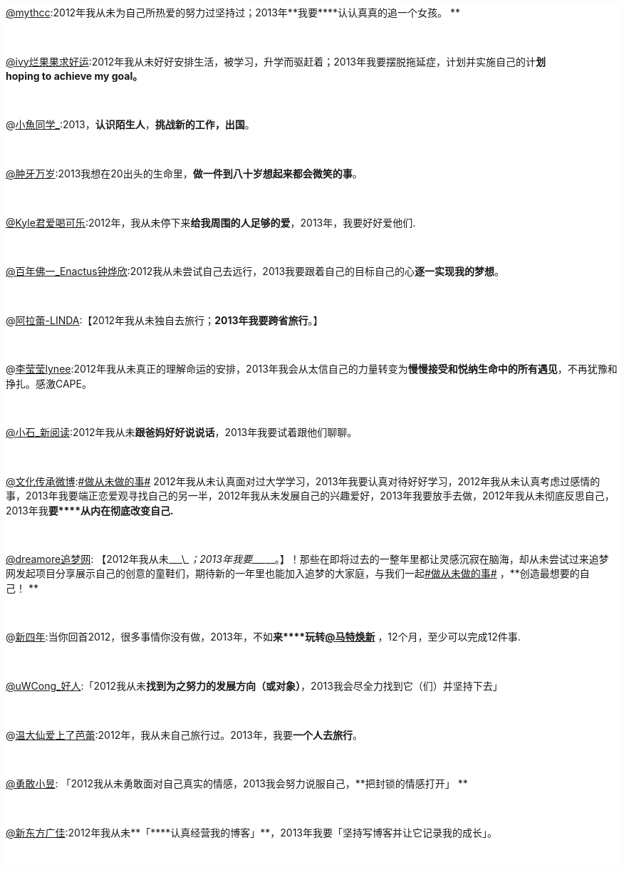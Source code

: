 [@mythcc][29]:2012年我从未为自己所热爱的努力过坚持过；2013年**我要****认认真真的追一个女孩。 **

&nbsp;

[@ivy烂果果求好运][30]:2012年我从未好好安排生活，被学习，升学而驱赶着；2013年我要摆脱拖延症，计划并实施自己的计**划hoping to achieve my goal。**

&nbsp;

@[小魚同学_][31]:2013，**认识陌生人**，**挑战新的工作，出国**。

&nbsp;

[@肿牙万岁][32]:2013我想在20出头的生命里，**做一件到八十岁想起来都会微笑的事**。

&nbsp;

[@Kyle君爱喝可乐][33]:2012年，我从未停下来**给我周围的人足够的爱**，2013年，我要好好爱他们.

&nbsp;

[@百年佛一_Enactus钟烨欣][34]:2012我从未尝试自己去远行，2013我要跟着自己的目标自己的心**逐一实现我的梦想**。

&nbsp;

@[阿拉蕾-LINDA][35]:【2012年我从未独自去旅行；**2013年我要跨省旅行**。】

&nbsp;

@[李莹莹lynee][36]:2012年我从未真正的理解命运的安排，2013年我会从太信自己的力量转变为**慢慢接受和悦纳生命中的所有遇见**，不再犹豫和挣扎。感激CAPE。

&nbsp;

[@小石_新阅读][37]:2012年我从未**跟爸妈好好说说话**，2013年我要试着跟他们聊聊。

&nbsp;

[@文化传承微博][38]:[#做从未做的事#][4] 2012年我从未认真面对过大学学习，2013年我要认真对待好好学习，2012年我从未认真考虑过感情的事，2013年我要端正恋爱观寻找自己的另一半，2012年我从未发展自己的兴趣爱好，2013年我要放手去做，2012年我从未彻底反思自己，2013年我**要****从内在彻底改变自己.**

&nbsp;

[@dreamore追梦网][39]: 【2012年我从未__\_\\_\_；2013年我要\_\_\____。】！那些在即将过去的一整年里都让灵感沉寂在脑海，却从未尝试过来追梦网发起项目分享展示自己的创意的童鞋们，期待新的一年里也能加入追梦的大家庭，与我们一起[#做从未做的事#][4] ，**创造最想要的自己！ **

&nbsp;

@[新四年][40]:当你回首2012，很多事情你没有做，2013年，不如**来****玩转[@马特焕新][41]** ，12个月，至少可以完成12件事.

&nbsp;

[@uWCong_好人][42]:「2012我从未**找到为之努力的发展方向（或对象）**，2013我会尽全力找到它（们）并坚持下去」

&nbsp;

@[温大仙爱上了芭蕾][43]:2012年，我从未自己旅行过。2013年，我要**一个人去旅行**。

&nbsp;

[@勇敢小昱][44]: 「2012我从未勇敢面对自己真实的情感，2013我会努力说服自己，**把封锁的情感打开」 **

&nbsp;

[@新东方广佳][45]:2012年我从未**「****认真经营我的博客」**，2013年我要「坚持写博客并让它记录我的成长」。

&nbsp;


 [1]: http://rrurl.cn/d7l78l
 [2]: http://rrurl.cn/8RU2rT
 [3]: http://rrurl.cn/61A6mg
 [4]: http://rrurl.cn/6PMKb3
 [5]: http://rrurl.cn/e0Ul7A
 [6]: http://rrurl.cn/uwB6bn
 [7]: http://rrurl.cn/iR512m
 [8]: http://rrurl.cn/rwM7qM
 [9]: http://rrurl.cn/oCJ49B
 [10]: http://rrurl.cn/a5445l
 [11]: http://rrurl.cn/smUHgi
 [12]: http://rrurl.cn/2B04mR
 [13]: http://rrurl.cn/4n4u2l
 [14]: http://rrurl.cn/rhMhvM
 [15]: http://rrurl.cn/kh0J4y
 [16]: http://rrurl.cn/jkE78C
 [17]: http://rrurl.cn/p2Acgk
 [18]: http://rrurl.cn/7zY0ek
 [19]: http://rrurl.cn/1mtLo3
 [20]: http://rrurl.cn/37Ao66
 [21]: http://rrurl.cn/cjgrmA
 [22]: http://rrurl.cn/341Oon
 [23]: http://rrurl.cn/dxYQb5
 [24]: http://rrurl.cn/1MU0k3
 [25]: http://rrurl.cn/cmMDlT
 [26]: http://rrurl.cn/hAoGlM
 [27]: http://rrurl.cn/4ONufy
 [28]: http://rrurl.cn/sMxCs0
 [29]: http://rrurl.cn/aCBHkD
 [30]: http://rrurl.cn/17UP6i
 [31]: http://rrurl.cn/t2Eqom
 [32]: http://rrurl.cn/pltLfl
 [33]: http://rrurl.cn/854w9k
 [34]: http://rrurl.cn/c5Jvf6
 [35]: http://rrurl.cn/c3Nrc5
 [36]: http://rrurl.cn/j2Yl7Q
 [37]: http://rrurl.cn/2yl3hk
 [38]: http://rrurl.cn/9wQXaQ
 [39]: http://rrurl.cn/kmZDrP
 [40]: http://rrurl.cn/bxB5ln
 [41]: http://rrurl.cn/9QRr7k
 [42]: http://rrurl.cn/c2gc1w
 [43]: http://rrurl.cn/litp17
 [44]: http://rrurl.cn/rDhQ4i
 [45]: http://rrurl.cn/b3RD6i
 [46]: http://rrurl.cn/3zMob6
 [47]: http://rrurl.cn/b5wDeh
 [48]: http://rrurl.cn/k1lcaS
 [49]: http://rrurl.cn/j7oDuT